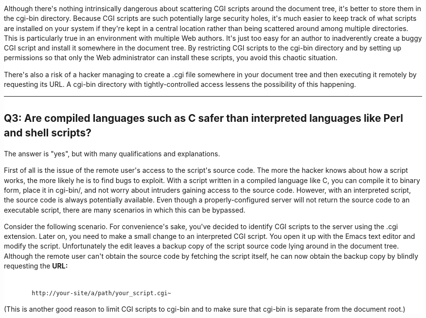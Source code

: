 Although there's nothing intrinsically dangerous about scattering CGI
scripts around the document tree, it's better to store them in the
cgi-bin directory. Because CGI scripts are such potentially large
security holes, it's much easier to keep track of what scripts are
installed on your system if they're kept in a central location rather
than being scattered around among multiple directories. This is
particularly true in an environment with multiple Web authors. It's
just too easy for an author to inadverently create a buggy CGI script
and install it somewhere in the document tree. By restricting CGI
scripts to the cgi-bin directory and by setting up permissions so that
only the Web administrator can install these scripts, you avoid this
chaotic situation.

There's also a risk of a hacker managing to create a .cgi file
somewhere in your document tree and then executing it remotely by
requesting its URL. A cgi-bin directory with tightly-controlled access
lessens
the possibility of this happening.

---

## Q3: Are compiled languages such as C safer than interpreted languages like Perl and shell scripts?

The answer is "yes", but with many qualifications and explanations.

First of all is the issue of the remote user's access to the script's
source code. The more the hacker knows about how a script works, the
more likely he is to find bugs to exploit. With a script written in a
compiled language like C, you can compile it to binary form, place it
in cgi-bin/, and not worry about intruders gaining access to the
source code. However, with an interpreted script, the source code is
always potentially available. Even though a properly-configured
server will not return the source code to an executable script, there
are many scenarios in which this can be bypassed.

Consider the following scenario. For convenience's sake, you've
decided to identify CGI scripts to the server using the .cgi
extension. Later on, you need to make a small change to an
interpreted CGI script. You open it up with the Emacs text editor and
modify the script. Unfortunately the edit leaves a backup copy of the
script source code lying around in the document tree. Although the
remote user can't obtain the source code by fetching the script
itself, he can now obtain the backup copy by blindly requesting the
**URL:**
```

        http://your-site/a/path/your_script.cgi~

```
(This is another good reason to limit CGI scripts to cgi-bin and to
make sure that cgi-bin is separate from the document root.)
